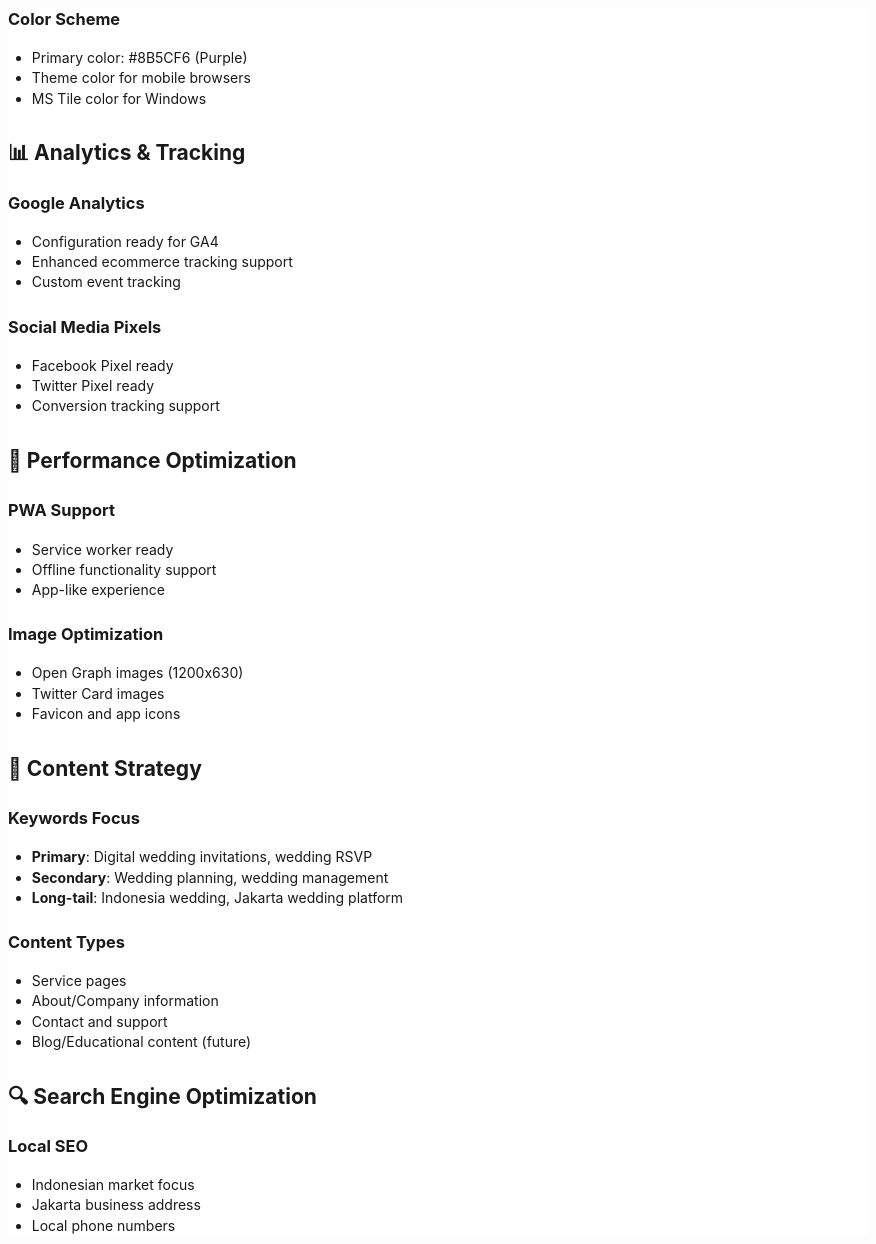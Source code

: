 ### Color Scheme
- Primary color: #8B5CF6 (Purple)
- Theme color for mobile browsers
- MS Tile color for Windows

## 📊 Analytics & Tracking

### Google Analytics
- Configuration ready for GA4
- Enhanced ecommerce tracking support
- Custom event tracking

### Social Media Pixels
- Facebook Pixel ready
- Twitter Pixel ready
- Conversion tracking support

## 🚀 Performance Optimization

### PWA Support
- Service worker ready
- Offline functionality support
- App-like experience

### Image Optimization
- Open Graph images (1200x630)
- Twitter Card images
- Favicon and app icons

## 📝 Content Strategy

### Keywords Focus
- **Primary**: Digital wedding invitations, wedding RSVP
- **Secondary**: Wedding planning, wedding management
- **Long-tail**: Indonesia wedding, Jakarta wedding platform

### Content Types
- Service pages
- About/Company information
- Contact and support
- Blog/Educational content (future)

## 🔍 Search Engine Optimization

### Local SEO
- Indonesian market focus
- Jakarta business address
- Local phone numbers
